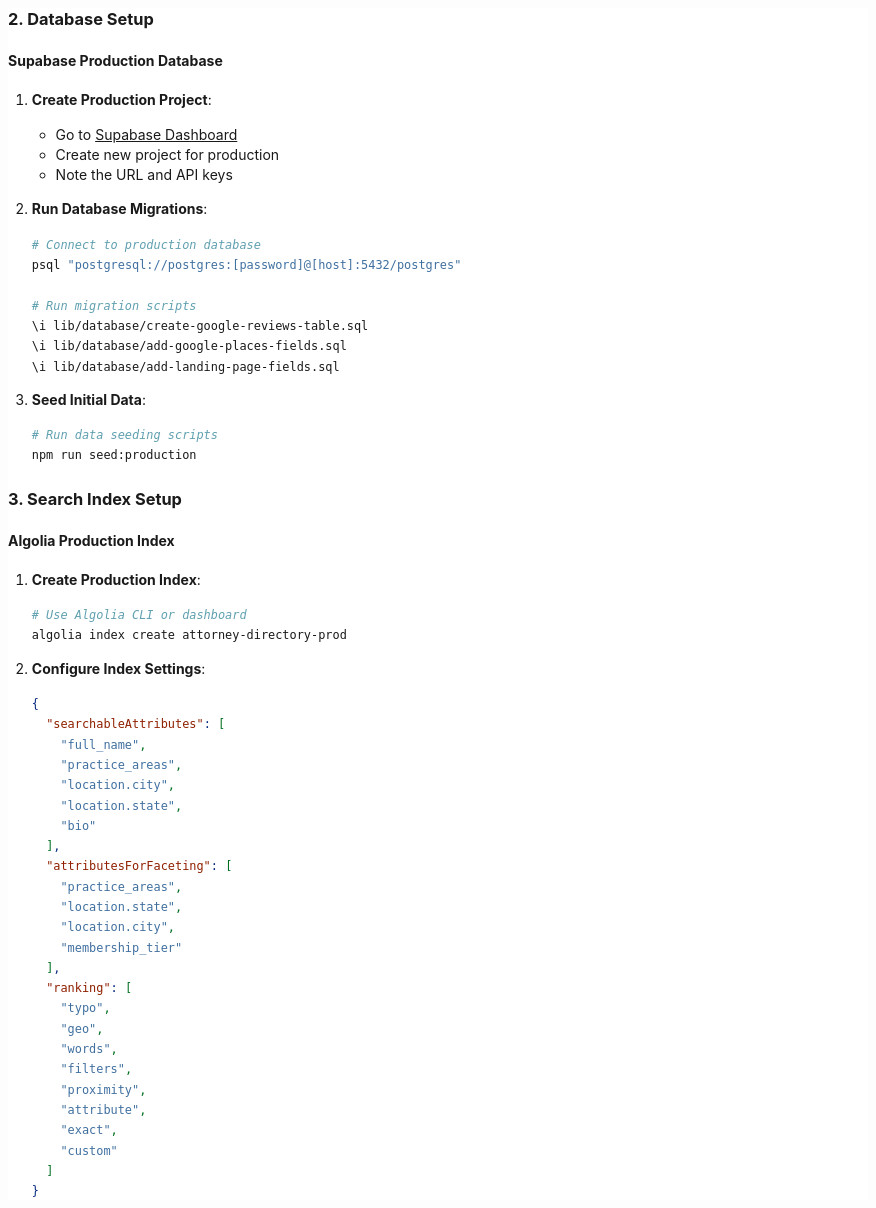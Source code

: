 ### 2. Database Setup

#### Supabase Production Database

1. **Create Production Project**:
   - Go to [Supabase Dashboard](https://supabase.com/dashboard)
   - Create new project for production
   - Note the URL and API keys

2. **Run Database Migrations**:
   ```bash
   # Connect to production database
   psql "postgresql://postgres:[password]@[host]:5432/postgres"
   
   # Run migration scripts
   \i lib/database/create-google-reviews-table.sql
   \i lib/database/add-google-places-fields.sql
   \i lib/database/add-landing-page-fields.sql
   ```

3. **Seed Initial Data**:
   ```bash
   # Run data seeding scripts
   npm run seed:production
   ```

### 3. Search Index Setup

#### Algolia Production Index

1. **Create Production Index**:
   ```bash
   # Use Algolia CLI or dashboard
   algolia index create attorney-directory-prod
   ```

2. **Configure Index Settings**:
   ```json
   {
     "searchableAttributes": [
       "full_name",
       "practice_areas",
       "location.city",
       "location.state",
       "bio"
     ],
     "attributesForFaceting": [
       "practice_areas",
       "location.state",
       "location.city",
       "membership_tier"
     ],
     "ranking": [
       "typo",
       "geo",
       "words",
       "filters",
       "proximity",
       "attribute",
       "exact",
       "custom"
     ]
   }
   ```
